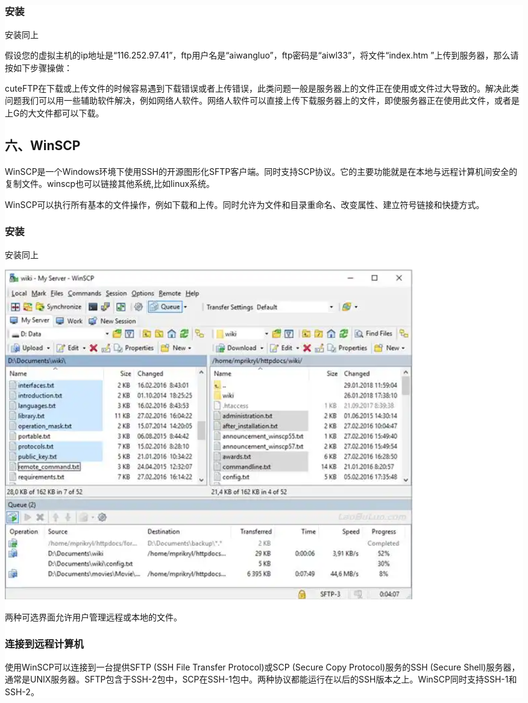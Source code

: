 ### 安装
安装同上

假设您的虚拟主机的ip地址是“116.252.97.41”，ftp用户名是“aiwangluo”，ftp密码是“aiwl33”，将文件“index.htm ”上传到服务器，那么请按如下步骤操做：

cuteFTP在下载或上传文件的时候容易遇到下载错误或者上传错误，此类问题一般是服务器上的文件正在使用或文件过大导致的。解决此类问题我们可以用一些辅助软件解决，例如网络人软件。网络人软件可以直接上传下载服务器上的文件，即使服务器正在使用此文件，或者是上G的大文件都可以下载。

## 六、WinSCP

WinSCP是一个Windows环境下使用SSH的开源图形化SFTP客户端。同时支持SCP协议。它的主要功能就是在本地与远程计算机间安全的复制文件。winscp也可以链接其他系统,比如linux系统。

WinSCP可以执行所有基本的文件操作，例如下载和上传。同时允许为文件和目录重命名、改变属性、建立符号链接和快捷方式。

### 安装
安装同上

![alt text](50.png)

两种可选界面允许用户管理远程或本地的文件。

### 连接到远程计算机
使用WinSCP可以连接到一台提供SFTP (SSH File Transfer Protocol)或SCP (Secure Copy Protocol)服务的SSH (Secure Shell)服务器，通常是UNIX服务器。SFTP包含于SSH-2包中，SCP在SSH-1包中。两种协议都能运行在以后的SSH版本之上。WinSCP同时支持SSH-1和SSH-2。
